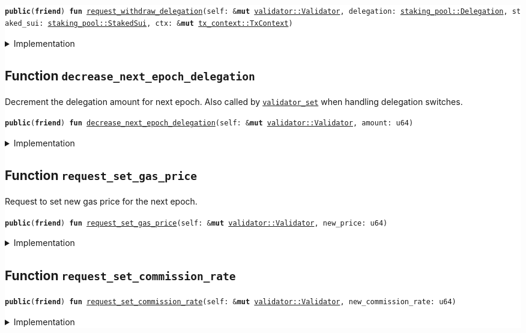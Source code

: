 
<pre><code><b>public</b>(<b>friend</b>) <b>fun</b> <a href="validator.md#0x2_validator_request_withdraw_delegation">request_withdraw_delegation</a>(self: &<b>mut</b> <a href="validator.md#0x2_validator_Validator">validator::Validator</a>, delegation: <a href="staking_pool.md#0x2_staking_pool_Delegation">staking_pool::Delegation</a>, staked_sui: <a href="staking_pool.md#0x2_staking_pool_StakedSui">staking_pool::StakedSui</a>, ctx: &<b>mut</b> <a href="tx_context.md#0x2_tx_context_TxContext">tx_context::TxContext</a>)
</code></pre>



<details><summary>Implementation</summary></details>

<a name="0x2_validator_decrease_next_epoch_delegation"></a>

## Function `decrease_next_epoch_delegation`

Decrement the delegation amount for next epoch. Also called by <code><a href="validator_set.md#0x2_validator_set">validator_set</a></code> when handling delegation switches.


<pre><code><b>public</b>(<b>friend</b>) <b>fun</b> <a href="validator.md#0x2_validator_decrease_next_epoch_delegation">decrease_next_epoch_delegation</a>(self: &<b>mut</b> <a href="validator.md#0x2_validator_Validator">validator::Validator</a>, amount: u64)
</code></pre>



<details><summary>Implementation</summary></details>

<a name="0x2_validator_request_set_gas_price"></a>

## Function `request_set_gas_price`

Request to set new gas price for the next epoch.


<pre><code><b>public</b>(<b>friend</b>) <b>fun</b> <a href="validator.md#0x2_validator_request_set_gas_price">request_set_gas_price</a>(self: &<b>mut</b> <a href="validator.md#0x2_validator_Validator">validator::Validator</a>, new_price: u64)
</code></pre>



<details><summary>Implementation</summary></details>

<a name="0x2_validator_request_set_commission_rate"></a>

## Function `request_set_commission_rate`



<pre><code><b>public</b>(<b>friend</b>) <b>fun</b> <a href="validator.md#0x2_validator_request_set_commission_rate">request_set_commission_rate</a>(self: &<b>mut</b> <a href="validator.md#0x2_validator_Validator">validator::Validator</a>, new_commission_rate: u64)
</code></pre>



<details><summary>Implementation</summary></details>

